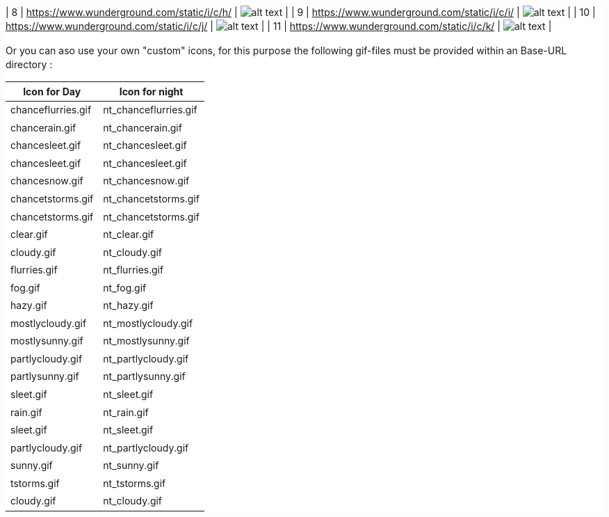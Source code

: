 |	8	|  https://www.wunderground.com/static/i/c/h/   |		![alt text](https://www.wunderground.com/static/i/c/h/partlycloudy.gif)	|
|	9	|  https://www.wunderground.com/static/i/c/i/   |		![alt text](https://www.wunderground.com/static/i/c/i/partlycloudy.gif)	|
|	10	|  https://www.wunderground.com/static/i/c/j/   |		![alt text](https://www.wunderground.com/static/i/c/j/partlycloudy.gif)	|
|	11	|  https://www.wunderground.com/static/i/c/k/   |		![alt text](https://www.wunderground.com/static/i/c/k/partlycloudy.gif)	|

Or you can aso use your own "custom" icons, for this purpose the following gif-files must be provided within an Base-URL directory  :

|	Icon for Day		|	Icon for night		|
| -----------------------------	| ----------------------------- |
|	chanceflurries.gif	|	nt_chanceflurries.gif	|
|	chancerain.gif		|	nt_chancerain.gif	|
|	chancesleet.gif		|	nt_chancesleet.gif	|
|	chancesleet.gif		|	nt_chancesleet.gif	|
|	chancesnow.gif		|	nt_chancesnow.gif	|
|	chancetstorms.gif	|	nt_chancetstorms.gif	|
|	chancetstorms.gif	|	nt_chancetstorms.gif	|
|	clear.gif		|	nt_clear.gif		|
|	cloudy.gif		|	nt_cloudy.gif		|
|	flurries.gif		|	nt_flurries.gif		|
|	fog.gif			|	nt_fog.gif		|
|	hazy.gif		|	nt_hazy.gif		|
|	mostlycloudy.gif	|	nt_mostlycloudy.gif	|
|	mostlysunny.gif		|	nt_mostlysunny.gif	|
|	partlycloudy.gif	|	nt_partlycloudy.gif	|
|	partlysunny.gif		|	nt_partlysunny.gif	|
|	sleet.gif		|	nt_sleet.gif		|
|	rain.gif		|	nt_rain.gif		|
|	sleet.gif		|	nt_sleet.gif		|
|	partlycloudy.gif	|	nt_partlycloudy.gif	|
|	sunny.gif		|	nt_sunny.gif		|
|	tstorms.gif		|	nt_tstorms.gif		|
|	cloudy.gif 		|	nt_cloudy.gif 		|
